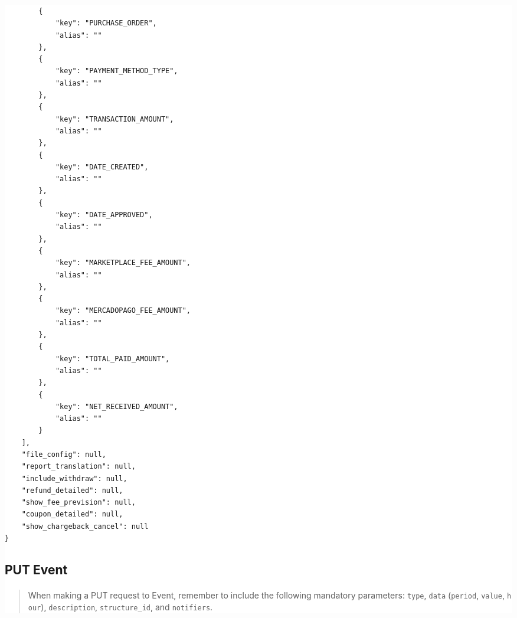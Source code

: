 ```curl
        {
            "key": "PURCHASE_ORDER",
            "alias": ""
        },
        {
            "key": "PAYMENT_METHOD_TYPE",
            "alias": ""
        },
        {
            "key": "TRANSACTION_AMOUNT",
            "alias": ""
        },
        {
            "key": "DATE_CREATED",
            "alias": ""
        },
        {
            "key": "DATE_APPROVED",
            "alias": ""
        },
        {
            "key": "MARKETPLACE_FEE_AMOUNT",
            "alias": ""
        },
        {
            "key": "MERCADOPAGO_FEE_AMOUNT",
            "alias": ""
        },
        {
            "key": "TOTAL_PAID_AMOUNT",
            "alias": ""
        },
        {
            "key": "NET_RECEIVED_AMOUNT",
            "alias": ""
        }
    ],
    "file_config": null,
    "report_translation": null,
    "include_withdraw": null,
    "refund_detailed": null,
    "show_fee_prevision": null,
    "coupon_detailed": null,
    "show_chargeback_cancel": null
}
```

## PUT Event

> When making a PUT request to Event, remember to include the following mandatory parameters: `type`, `data` (`period`, `value`, `hour`), `description`, `structure_id`, and `notifiers`.
